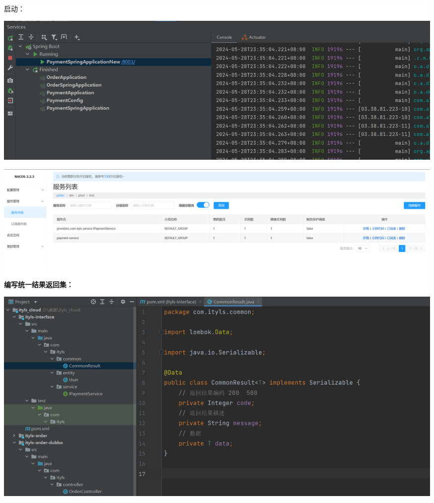 

启动：

![1716910790145](./assets/1716910790145.png)

![1716910803963](./assets/1716910803963.png)



**编写统一结果返回集：**

![1716910920542](./assets/1716910920542.png)
